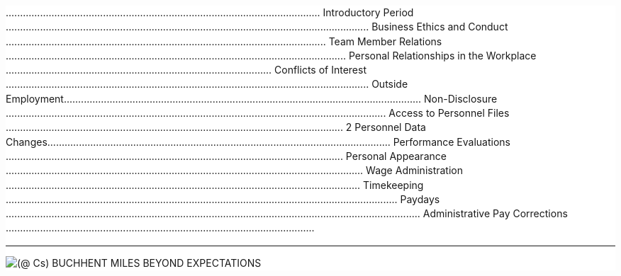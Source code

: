 .............................................................................................................. Introductory Period ............................................................................................................................... Business Ethics and Conduct ................................................................................................................ Team Member Relations ....................................................................................................................... Personal Relationships in the Workplace ............................................................................................. Conflicts of Interest ............................................................................................................................... Outside Employment............................................................................................................................. Non-Disclosure ..................................................................................................................................... Access to Personnel Files ...................................................................................................................... 2 Personnel Data Changes........................................................................................................................ Performance Evaluations ...................................................................................................................... Personal Appearance ............................................................................................................................. Wage Administration ............................................................................................................................ Timekeeping ......................................................................................................................................... Paydays ................................................................................................................................................. Administrative Pay Corrections ............................................................................................................

---

![(@ Cs) BUCHHENT MILES BEYOND EXPECTATIONS](/Users/sriks/Documents/Projects/FrontShiftAI/data_pipeline/data/parsed/Logistics_Buchheit_Logistics_image_6_0.png)
